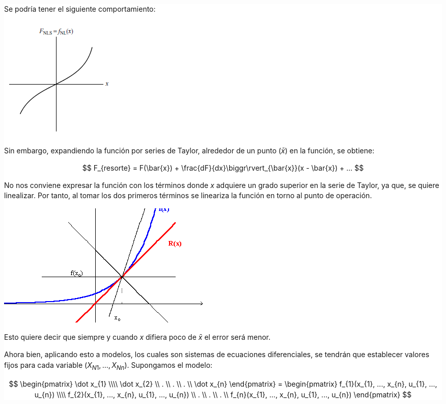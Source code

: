 Se podría tener el siguiente comportamiento:

![](attachments/Pasted%20image%2020230225212620.png)


Sin embargo, expandiendo la función por series de Taylor, alrededor de un punto ($\bar{x}$) en la función, se obtiene:

$$
	F_{resorte} = F(\bar{x}) + \frac{dF}{dx}\biggr\rvert_{\bar{x}}(x - \bar{x}) + ...
$$

No nos conviene expresar la función con los términos donde $x$ adquiere un grado superior en la serie de Taylor, ya que, se quiere linealizar. Por tanto, al tomar los dos primeros términos se lineariza la función en torno al punto de operación.

![](attachments/Pasted%20image%2020230225213318.png)

Esto quiere decir que siempre y cuando $x$ difiera poco de $\bar{x}$ el error será menor.

Ahora bien, aplicando esto a modelos, los cuales son sistemas de ecuaciones diferenciales, se tendrán que establecer valores fijos para cada variable ($X_{N1}, ..., X_{Nn}$). Supongamos el modelo:

$$
	\begin{pmatrix}
		\dot x_{1} \\\\
		\dot x_{2} \\
		. \\
		. \\
		. \\
		\dot x_{n}
	\end{pmatrix}
	=
	\begin{pmatrix}
		f_{1}(x_{1}, ..., x_{n}, u_{1}, ..., u_{n}) \\\\
		f_{2}(x_{1}, ..., x_{n}, u_{1}, ..., u_{n}) \\
		. \\
		. \\
		. \\
		f_{n}(x_{1}, ..., x_{n}, u_{1}, ..., u_{n})
	\end{pmatrix}
$$
